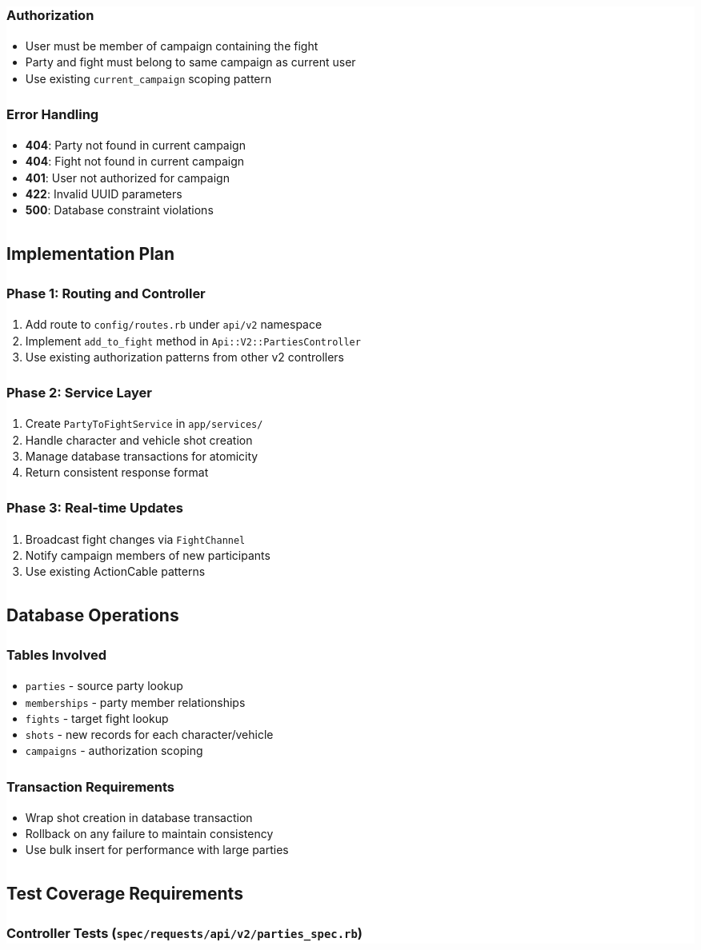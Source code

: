 ### Authorization
- User must be member of campaign containing the fight
- Party and fight must belong to same campaign as current user
- Use existing `current_campaign` scoping pattern

### Error Handling
- **404**: Party not found in current campaign
- **404**: Fight not found in current campaign  
- **401**: User not authorized for campaign
- **422**: Invalid UUID parameters
- **500**: Database constraint violations

## Implementation Plan

### Phase 1: Routing and Controller
1. Add route to `config/routes.rb` under `api/v2` namespace
2. Implement `add_to_fight` method in `Api::V2::PartiesController`
3. Use existing authorization patterns from other v2 controllers

### Phase 2: Service Layer
1. Create `PartyToFightService` in `app/services/`
2. Handle character and vehicle shot creation
3. Manage database transactions for atomicity
4. Return consistent response format

### Phase 3: Real-time Updates
1. Broadcast fight changes via `FightChannel`
2. Notify campaign members of new participants
3. Use existing ActionCable patterns

## Database Operations

### Tables Involved
- `parties` - source party lookup
- `memberships` - party member relationships
- `fights` - target fight lookup
- `shots` - new records for each character/vehicle
- `campaigns` - authorization scoping

### Transaction Requirements
- Wrap shot creation in database transaction
- Rollback on any failure to maintain consistency
- Use bulk insert for performance with large parties

## Test Coverage Requirements

### Controller Tests (`spec/requests/api/v2/parties_spec.rb`)
